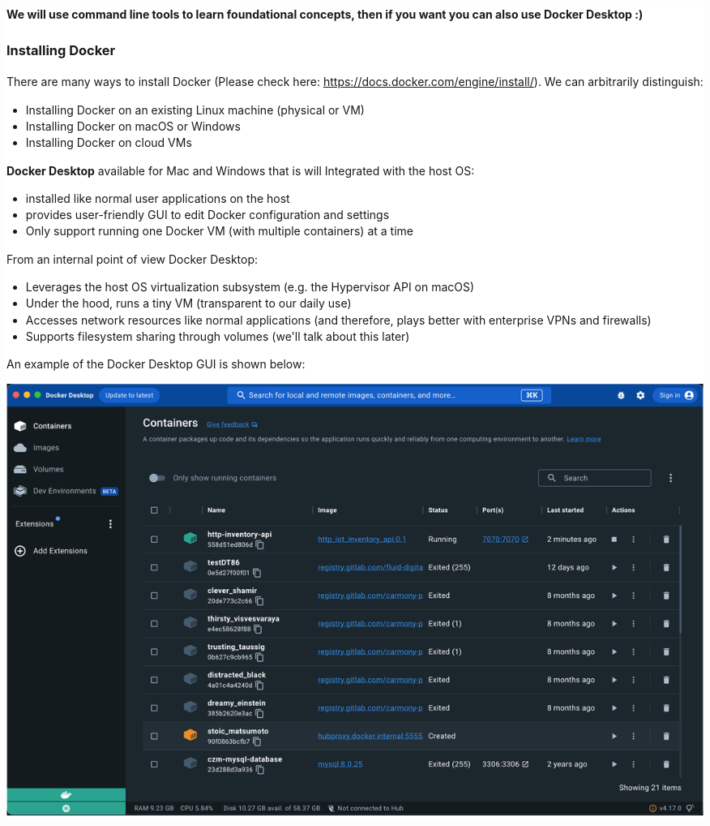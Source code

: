 **We will use command line tools to learn foundational concepts, then if you want you can also use Docker Desktop :)**

### Installing Docker

There are many ways to install Docker (Please check here: https://docs.docker.com/engine/install/).
We can arbitrarily distinguish:

- Installing Docker on an existing Linux machine (physical or VM)
- Installing Docker on macOS or Windows
- Installing Docker on cloud VMs

**Docker Desktop** available for Mac and Windows that is will Integrated with the host OS:
- installed like normal user applications on the host
- provides user-friendly GUI to edit Docker configuration and settings
- Only support running one Docker VM (with multiple containers) at a time

From an internal point of view Docker Desktop: 

- Leverages the host OS virtualization subsystem (e.g. the Hypervisor API on macOS)
- Under the hood, runs a tiny VM (transparent to our daily use)
- Accesses network resources like normal applications (and therefore, plays better with enterprise VPNs and firewalls)
- Supports filesystem sharing through volumes (we'll talk about this later)

An example of the Docker Desktop GUI is shown below:

![docker_desktop.png](images/docker_desktop.png)
